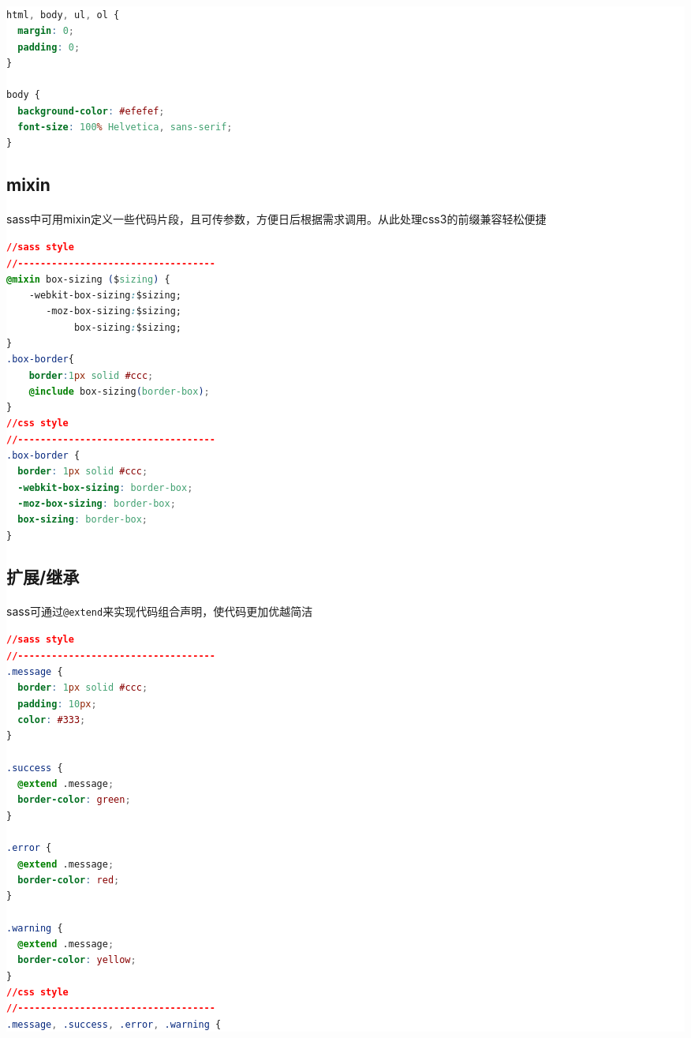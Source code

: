 ``` css
html, body, ul, ol {
  margin: 0;
  padding: 0;
}

body {
  background-color: #efefef;
  font-size: 100% Helvetica, sans-serif;
}
```
## mixin
sass中可用mixin定义一些代码片段，且可传参数，方便日后根据需求调用。从此处理css3的前缀兼容轻松便捷
``` css
//sass style
//-----------------------------------
@mixin box-sizing ($sizing) {
    -webkit-box-sizing:$sizing;     
       -moz-box-sizing:$sizing;
            box-sizing:$sizing;
}
.box-border{
    border:1px solid #ccc;
    @include box-sizing(border-box);
}
//css style
//-----------------------------------
.box-border {
  border: 1px solid #ccc;
  -webkit-box-sizing: border-box;
  -moz-box-sizing: border-box;
  box-sizing: border-box;
}
```
## 扩展/继承
sass可通过`@extend`来实现代码组合声明，使代码更加优越简洁
``` css
//sass style
//-----------------------------------
.message {
  border: 1px solid #ccc;
  padding: 10px;
  color: #333;
}

.success {
  @extend .message;
  border-color: green;
}

.error {
  @extend .message;
  border-color: red;
}

.warning {
  @extend .message;
  border-color: yellow;
}
//css style
//-----------------------------------
.message, .success, .error, .warning {
```